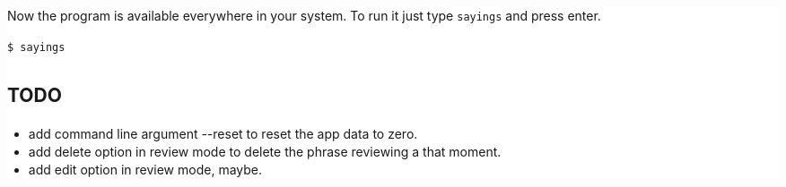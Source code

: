 Now the program is available everywhere in your system. To run it just type `sayings` and press enter.

```sh
$ sayings
```


## TODO

- add command line argument --reset to reset the app data to zero.
- add delete option in review mode to delete the phrase reviewing a that moment.
- add edit option in review mode, maybe.

